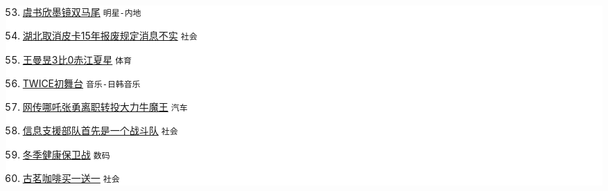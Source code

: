 53. [虞书欣墨镜双马尾](https://m.weibo.cn/search?containerid=100103type%3D1%26t%3D10%26q%3D%23%E8%99%9E%E4%B9%A6%E6%AC%A3%E5%A2%A8%E9%95%9C%E5%8F%8C%E9%A9%AC%E5%B0%BE%23&stream_entry_id=31&isnewpage=1&extparam=seat%3D1%26filter_type%3Drealtimehot%26band_rank%3D49%26c_type%3D31%26realpos%3D49%26pos%3D49%26stream_entry_id%3D31%26flag%3D0%26lcate%3D5001%26cate%3D5001%26q%3D%2523%25E8%2599%259E%25E4%25B9%25A6%25E6%25AC%25A3%25E5%25A2%25A8%25E9%2595%259C%25E5%258F%258C%25E9%25A9%25AC%25E5%25B0%25BE%2523%26dgr%3D0%26display_time%3D1733487961%26pre_seqid%3D173348796166502222594111) `明星-内地` 

54. [湖北取消皮卡15年报废规定消息不实](https://m.weibo.cn/search?containerid=100103type%3D1%26t%3D10%26q%3D%23%E6%B9%96%E5%8C%97%E5%8F%96%E6%B6%88%E7%9A%AE%E5%8D%A115%E5%B9%B4%E6%8A%A5%E5%BA%9F%E8%A7%84%E5%AE%9A%E6%B6%88%E6%81%AF%E4%B8%8D%E5%AE%9E%23&stream_entry_id=31&isnewpage=1&extparam=seat%3D1%26pos%3D7%26stream_entry_id%3D31%26lcate%3D5001%26band_rank%3D7%26filter_type%3Drealtimehot%26c_type%3D31%26is_ad_pos%3D1%26dgr%3D0%26cate%3D5001%26adid%3D267528%26q%3D%2523%25E6%25B9%2596%25E5%258C%2597%25E5%258F%2596%25E6%25B6%2588%25E7%259A%25AE%25E5%258D%25A115%25E5%25B9%25B4%25E6%258A%25A5%25E5%25BA%259F%25E8%25A7%2584%25E5%25AE%259A%25E6%25B6%2588%25E6%2581%25AF%25E4%25B8%258D%25E5%25AE%259E%2523%26display_time%3D1733487902%26pre_seqid%3D17334879023870222037923) `社会` 

55. [王曼昱3比0赤江夏星](https://m.weibo.cn/search?containerid=100103type%3D1%26t%3D10%26q%3D%23%E7%8E%8B%E6%9B%BC%E6%98%B13%E6%AF%940%E8%B5%A4%E6%B1%9F%E5%A4%8F%E6%98%9F%23&stream_entry_id=31&isnewpage=1&extparam=seat%3D1%26flag%3D1%26stream_entry_id%3D31%26realpos%3D48%26lcate%3D5001%26band_rank%3D48%26filter_type%3Drealtimehot%26c_type%3D31%26dgr%3D0%26pos%3D49%26cate%3D5001%26q%3D%2523%25E7%258E%258B%25E6%259B%25BC%25E6%2598%25B13%25E6%25AF%25940%25E8%25B5%25A4%25E6%25B1%259F%25E5%25A4%258F%25E6%2598%259F%2523%26display_time%3D1733487902%26pre_seqid%3D17334879023870222037923) `体育` 

56. [TWICE初舞台](https://m.weibo.cn/search?containerid=100103type%3D1%26t%3D10%26q%3DTWICE%E5%88%9D%E8%88%9E%E5%8F%B0&stream_entry_id=31&isnewpage=1&extparam=seat%3D1%26flag%3D1%26stream_entry_id%3D31%26realpos%3D49%26lcate%3D5001%26band_rank%3D49%26filter_type%3Drealtimehot%26c_type%3D31%26dgr%3D0%26pos%3D50%26cate%3D5001%26q%3DTWICE%25E5%2588%259D%25E8%2588%259E%25E5%258F%25B0%26display_time%3D1733487902%26pre_seqid%3D17334879023870222037923) `音乐-日韩音乐` 

57. [网传哪吒张勇离职转投大力牛魔王](https://m.weibo.cn/search?containerid=100103type%3D1%26t%3D10%26q%3D%23%E7%BD%91%E4%BC%A0%E5%93%AA%E5%90%92%E5%BC%A0%E5%8B%87%E7%A6%BB%E8%81%8C%E8%BD%AC%E6%8A%95%E5%A4%A7%E5%8A%9B%E7%89%9B%E9%AD%94%E7%8E%8B%23&stream_entry_id=31&isnewpage=1&extparam=seat%3D1%26flag%3D1%26stream_entry_id%3D31%26realpos%3D50%26lcate%3D5001%26band_rank%3D50%26filter_type%3Drealtimehot%26c_type%3D31%26dgr%3D0%26pos%3D51%26cate%3D5001%26q%3D%2523%25E7%25BD%2591%25E4%25BC%25A0%25E5%2593%25AA%25E5%2590%2592%25E5%25BC%25A0%25E5%258B%2587%25E7%25A6%25BB%25E8%2581%258C%25E8%25BD%25AC%25E6%258A%2595%25E5%25A4%25A7%25E5%258A%259B%25E7%2589%259B%25E9%25AD%2594%25E7%258E%258B%2523%26display_time%3D1733487902%26pre_seqid%3D17334879023870222037923) `汽车` 

58. [信息支援部队首先是一个战斗队](https://m.weibo.cn/search?containerid=100103type%3D1%26t%3D10%26q%3D%23%E4%BF%A1%E6%81%AF%E6%94%AF%E6%8F%B4%E9%83%A8%E9%98%9F%E9%A6%96%E5%85%88%E6%98%AF%E4%B8%80%E4%B8%AA%E6%88%98%E6%96%97%E9%98%9F%23&stream_entry_id=51&isnewpage=1&extparam=seat%3D1%26pos%3D0%26stream_entry_id%3D51%26c_type%3D51%26filter_type%3Drealtimehot%26cate%3D10103%26q%3D%2523%25E4%25BF%25A1%25E6%2581%25AF%25E6%2594%25AF%25E6%258F%25B4%25E9%2583%25A8%25E9%2598%259F%25E9%25A6%2596%25E5%2585%2588%25E6%2598%25AF%25E4%25B8%2580%25E4%25B8%25AA%25E6%2588%2598%25E6%2596%2597%25E9%2598%259F%2523%26dgr%3D0%26display_time%3D1733487839%26pre_seqid%3D17334878391320222108215) `社会` 

59. [冬季健康保卫战](https://m.weibo.cn/search?containerid=100103type%3D1%26t%3D10%26q%3D%23%E5%86%AC%E5%AD%A3%E5%81%A5%E5%BA%B7%E4%BF%9D%E5%8D%AB%E6%88%98%23&stream_entry_id=31&isnewpage=1&extparam=seat%3D1%26lcate%3D5001%26band_rank%3D4%26is_ad_pos%3D1%26q%3D%2523%25E5%2586%25AC%25E5%25AD%25A3%25E5%2581%25A5%25E5%25BA%25B7%25E4%25BF%259D%25E5%258D%25AB%25E6%2588%2598%2523%26dgr%3D0%26pos%3D3%26adid%3D267294%26c_type%3D31%26stream_entry_id%3D31%26cate%3D5001%26filter_type%3Drealtimehot%26topic_ad%3D1%26display_time%3D1733487839%26pre_seqid%3D17334878391320222108215) `数码` 

60. [古茗咖啡买一送一](https://m.weibo.cn/search?containerid=100103type%3D1%26t%3D10%26q%3D%23%E5%8F%A4%E8%8C%97%E5%92%96%E5%95%A1%E4%B9%B0%E4%B8%80%E9%80%81%E4%B8%80%23&stream_entry_id=31&isnewpage=1&extparam=seat%3D1%26lcate%3D5001%26band_rank%3D7%26is_ad_pos%3D1%26q%3D%2523%25E5%258F%25A4%25E8%258C%2597%25E5%2592%2596%25E5%2595%25A1%25E4%25B9%25B0%25E4%25B8%2580%25E9%2580%2581%25E4%25B8%2580%2523%26dgr%3D0%26pos%3D7%26adid%3D267090%26c_type%3D31%26stream_entry_id%3D31%26cate%3D5001%26filter_type%3Drealtimehot%26topic_ad%3D1%26display_time%3D1733487839%26pre_seqid%3D17334878391320222108215) `社会` 
